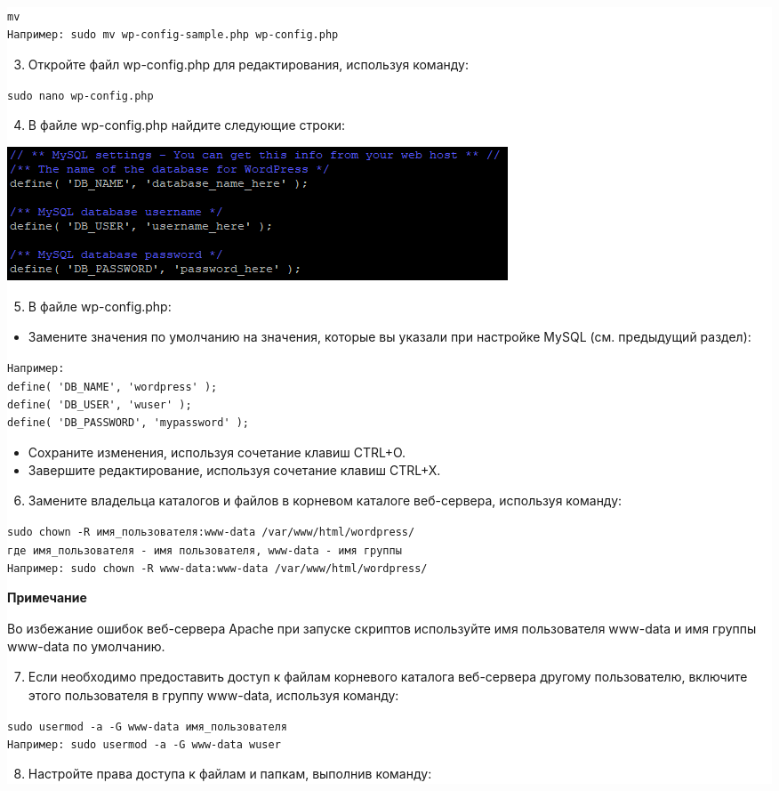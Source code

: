 ```
mv 
Например: sudo mv wp-config-sample.php wp-config.php
```

3.  Откройте файл wp-config.php для редактирования, используя команду:

```
sudo nano wp-config.php
```

4.  В файле wp-config.php найдите следующие строки:

![](./assets/1553022422698-1553022422698.png)

5.  В файле wp-config.php:

- Замените значения по умолчанию на значения, которые вы указали при настройке MySQL (см. предыдущий раздел):

```
Например:
define( 'DB_NAME', 'wordpress' );
define( 'DB_USER', 'wuser' );
define( 'DB_PASSWORD', 'mypassword' );
```

- Сохраните изменения, используя сочетание клавиш CTRL+O.
- Завершите редактирование, используя сочетание клавиш CTRL+X.

6.  Замените владельца каталогов и файлов в корневом каталоге веб-сервера, используя команду:

```
sudo chown -R имя_пользователя:www-data /var/www/html/wordpress/
где имя_пользователя - имя пользователя, www-data - имя группы
Например: sudo chown -R www-data:www-data /var/www/html/wordpress/
```

**Примечание**

Во избежание ошибок веб-сервера Apache при запуске скриптов используйте имя пользователя www-data и имя группы www-data по умолчанию.

7.  Если необходимо предоставить доступ к файлам корневого каталога веб-сервера другому пользователю, включите этого пользователя в группу www-data, используя команду:

```
sudo usermod -a -G www-data имя_пользователя
Например: sudo usermod -a -G www-data wuser
```

8.  Настройте права доступа к файлам и папкам, выполнив команду:
